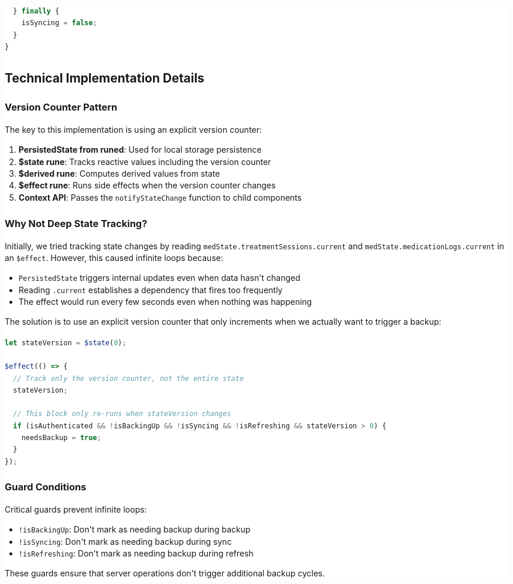 ```typescript
  } finally {
    isSyncing = false;
  }
}
```

## Technical Implementation Details

### Version Counter Pattern

The key to this implementation is using an explicit version counter:

1. **PersistedState from runed**: Used for local storage persistence
2. **$state rune**: Tracks reactive values including the version counter
3. **$derived rune**: Computes derived values from state
4. **$effect rune**: Runs side effects when the version counter changes
5. **Context API**: Passes the `notifyStateChange` function to child components

### Why Not Deep State Tracking?

Initially, we tried tracking state changes by reading `medState.treatmentSessions.current` and `medState.medicationLogs.current` in an `$effect`. However, this caused infinite loops because:

- `PersistedState` triggers internal updates even when data hasn't changed
- Reading `.current` establishes a dependency that fires too frequently
- The effect would run every few seconds even when nothing was happening

The solution is to use an explicit version counter that only increments when we actually want to trigger a backup:

```typescript
let stateVersion = $state(0);

$effect(() => {
  // Track only the version counter, not the entire state
  stateVersion;
  
  // This block only re-runs when stateVersion changes
  if (isAuthenticated && !isBackingUp && !isSyncing && !isRefreshing && stateVersion > 0) {
    needsBackup = true;
  }
});
```

### Guard Conditions

Critical guards prevent infinite loops:

- `!isBackingUp`: Don't mark as needing backup during backup
- `!isSyncing`: Don't mark as needing backup during sync
- `!isRefreshing`: Don't mark as needing backup during refresh

These guards ensure that server operations don't trigger additional backup cycles.
